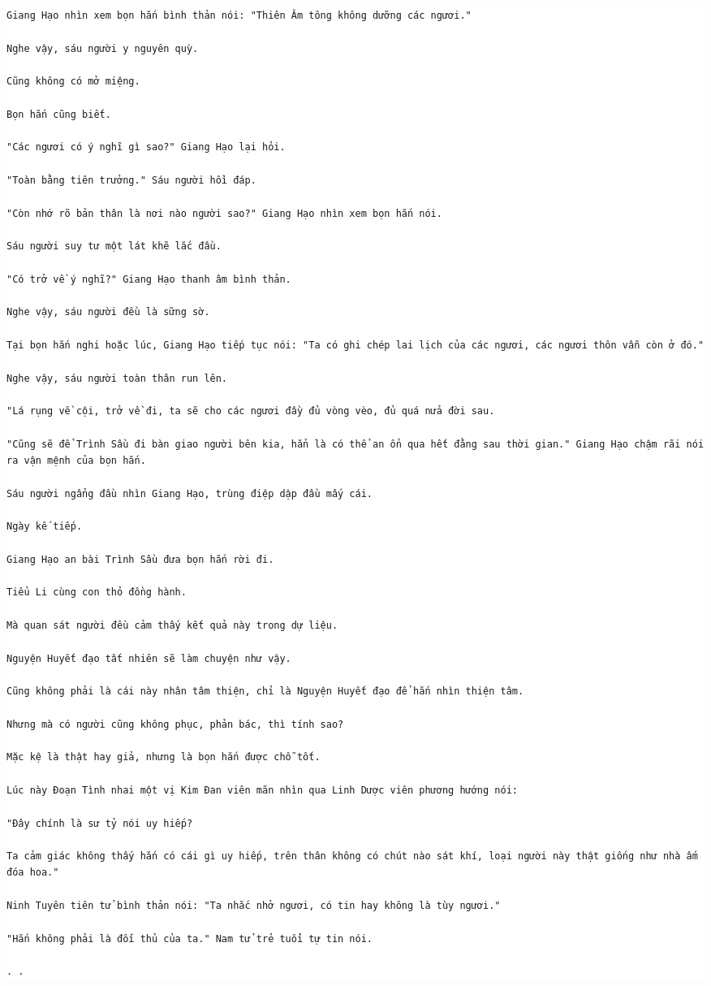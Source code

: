 	Giang Hạo nhìn xem bọn hắn bình thản nói: "Thiên Âm tông không dưỡng các ngươi."

	Nghe vậy, sáu người y nguyên quỳ.

	Cũng không có mở miệng.

	Bọn hắn cũng biết.

	"Các ngươi có ý nghĩ gì sao?" Giang Hạo lại hỏi.

	"Toàn bằng tiên trưởng." Sáu người hồi đáp.

	"Còn nhớ rõ bản thân là nơi nào người sao?" Giang Hạo nhìn xem bọn hắn nói.

	Sáu người suy tư một lát khẽ lắc đầu.

	"Có trở về ý nghĩ?" Giang Hạo thanh âm bình thản.

	Nghe vậy, sáu người đều là sững sờ.

	Tại bọn hắn nghi hoặc lúc, Giang Hạo tiếp tục nói: "Ta có ghi chép lai lịch của các ngươi, các ngươi thôn vẫn còn ở đó."

	Nghe vậy, sáu người toàn thân run lên.

	"Lá rụng về cội, trở về đi, ta sẽ cho các ngươi đầy đủ vòng vèo, đủ quá nửa đời sau.

	"Cũng sẽ để Trình Sầu đi bàn giao người bên kia, hẳn là có thể an ổn qua hết đằng sau thời gian." Giang Hạo chậm rãi nói ra vận mệnh của bọn hắn.

	Sáu người ngẩng đầu nhìn Giang Hạo, trùng điệp dập đầu mấy cái.

	Ngày kế tiếp.

	Giang Hạo an bài Trình Sầu đưa bọn hắn rời đi.

	Tiểu Li cùng con thỏ đồng hành.

	Mà quan sát người đều cảm thấy kết quả này trong dự liệu.

	Nguyện Huyết đạo tất nhiên sẽ làm chuyện như vậy.

	Cũng không phải là cái này nhân tâm thiện, chỉ là Nguyện Huyết đạo để hắn nhìn thiện tâm.

	Nhưng mà có người cũng không phục, phản bác, thì tính sao?

	Mặc kệ là thật hay giả, nhưng là bọn hắn được chỗ tốt.

	Lúc này Đoạn Tình nhai một vị Kim Đan viên mãn nhìn qua Linh Dược viên phương hướng nói:

	"Đây chính là sư tỷ nói uy hiếp?

	Ta cảm giác không thấy hắn có cái gì uy hiếp, trên thân không có chút nào sát khí, loại người này thật giống như nhà ấm đóa hoa."

	Ninh Tuyên tiên tử bình thản nói: "Ta nhắc nhở ngươi, có tin hay không là tùy ngươi."

	"Hắn không phải là đối thủ của ta." Nam tử trẻ tuổi tự tin nói.

	. .





